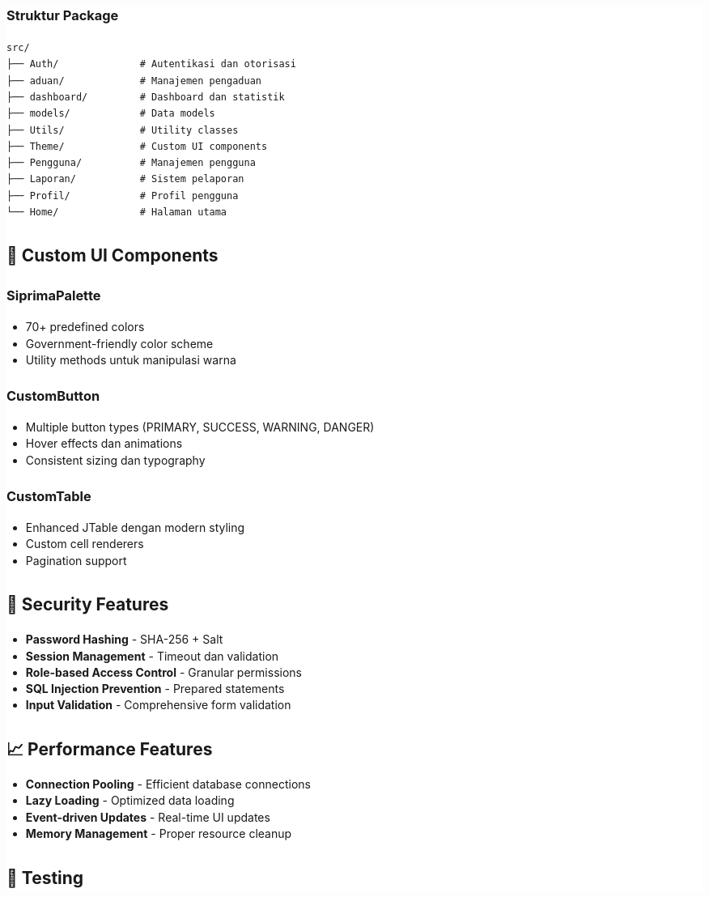 ### Struktur Package
```
src/
├── Auth/              # Autentikasi dan otorisasi
├── aduan/             # Manajemen pengaduan
├── dashboard/         # Dashboard dan statistik
├── models/            # Data models
├── Utils/             # Utility classes
├── Theme/             # Custom UI components
├── Pengguna/          # Manajemen pengguna
├── Laporan/           # Sistem pelaporan
├── Profil/            # Profil pengguna
└── Home/              # Halaman utama
```

## 🎨 Custom UI Components

### SiprimaPalette
- 70+ predefined colors
- Government-friendly color scheme
- Utility methods untuk manipulasi warna

### CustomButton
- Multiple button types (PRIMARY, SUCCESS, WARNING, DANGER)
- Hover effects dan animations
- Consistent sizing dan typography

### CustomTable
- Enhanced JTable dengan modern styling
- Custom cell renderers
- Pagination support

## 🔐 Security Features

- **Password Hashing** - SHA-256 + Salt
- **Session Management** - Timeout dan validation
- **Role-based Access Control** - Granular permissions
- **SQL Injection Prevention** - Prepared statements
- **Input Validation** - Comprehensive form validation

## 📈 Performance Features

- **Connection Pooling** - Efficient database connections
- **Lazy Loading** - Optimized data loading
- **Event-driven Updates** - Real-time UI updates
- **Memory Management** - Proper resource cleanup

## 🧪 Testing
